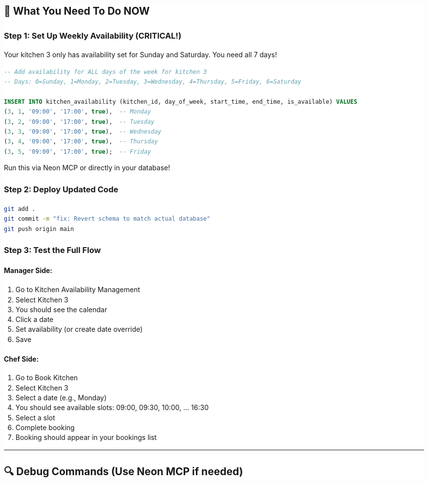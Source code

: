
## 🎯 What You Need To Do NOW

### Step 1: Set Up Weekly Availability (CRITICAL!)

Your kitchen 3 only has availability set for Sunday and Saturday. You need all 7 days!

```sql
-- Add availability for ALL days of the week for kitchen 3
-- Days: 0=Sunday, 1=Monday, 2=Tuesday, 3=Wednesday, 4=Thursday, 5=Friday, 6=Saturday

INSERT INTO kitchen_availability (kitchen_id, day_of_week, start_time, end_time, is_available) VALUES
(3, 1, '09:00', '17:00', true),  -- Monday
(3, 2, '09:00', '17:00', true),  -- Tuesday
(3, 3, '09:00', '17:00', true),  -- Wednesday
(3, 4, '09:00', '17:00', true),  -- Thursday
(3, 5, '09:00', '17:00', true);  -- Friday
```

Run this via Neon MCP or directly in your database!

### Step 2: Deploy Updated Code

```bash
git add .
git commit -m "fix: Revert schema to match actual database"
git push origin main
```

### Step 3: Test the Full Flow

#### Manager Side:
1. Go to Kitchen Availability Management
2. Select Kitchen 3
3. You should see the calendar
4. Click a date
5. Set availability (or create date override)
6. Save

#### Chef Side:
1. Go to Book Kitchen
2. Select Kitchen 3
3. Select a date (e.g., Monday)
4. You should see available slots: 09:00, 09:30, 10:00, ... 16:30
5. Select a slot
6. Complete booking
7. Booking should appear in your bookings list

---

## 🔍 Debug Commands (Use Neon MCP if needed)
